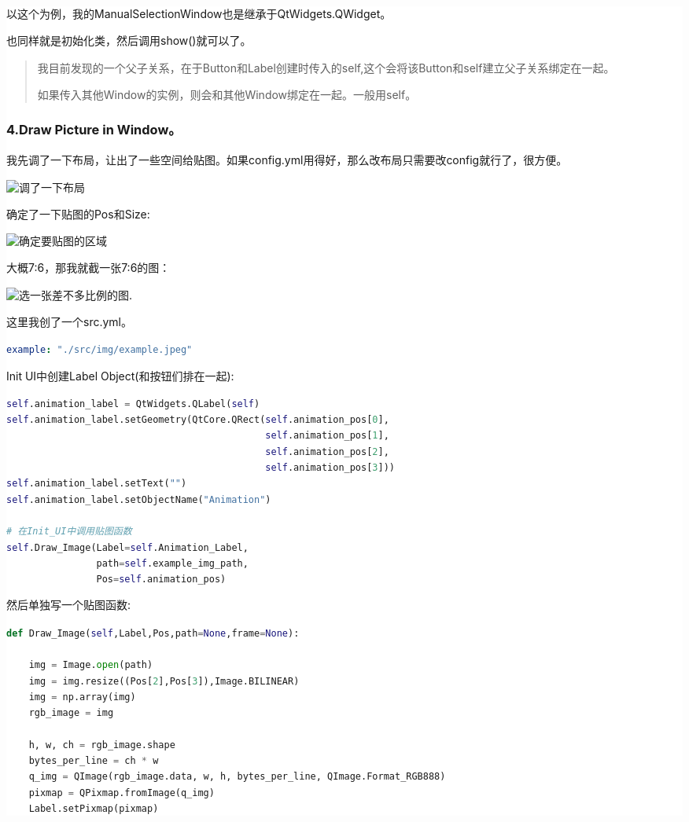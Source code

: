 以这个为例，我的ManualSelectionWindow也是继承于QtWidgets.QWidget。

也同样就是初始化类，然后调用show()就可以了。

>
>
>我目前发现的一个父子关系，在于Button和Label创建时传入的self,这个会将该Button和self建立父子关系绑定在一起。
>
>如果传入其他Window的实例，则会和其他Window绑定在一起。一般用self。

### 4.Draw Picture in Window。

我先调了一下布局，让出了一些空间给贴图。如果config.yml用得好，那么改布局只需要改config就行了，很方便。

![调了一下布局](https://fastly.jsdelivr.net/gh/MrXnneHang/blog_img/BlogHosting/img/24/07/202407131746905.jpeg)

确定了一下贴图的Pos和Size:

![确定要贴图的区域](https://fastly.jsdelivr.net/gh/MrXnneHang/blog_img/BlogHosting/img/24/07/202407131747159.jpeg)

大概7:6，那我就截一张7:6的图：

![选一张差不多比例的图.](https://fastly.jsdelivr.net/gh/MrXnneHang/blog_img/BlogHosting/img/24/07/202407131747932.jpeg)

这里我创了一个src.yml。

```yaml
example: "./src/img/example.jpeg"
```

Init UI中创建Label Object(和按钮们排在一起):

```python
self.animation_label = QtWidgets.QLabel(self)
self.animation_label.setGeometry(QtCore.QRect(self.animation_pos[0],
                                              self.animation_pos[1],
                                              self.animation_pos[2],
                                              self.animation_pos[3]))
self.animation_label.setText("")
self.animation_label.setObjectName("Animation")

# 在Init_UI中调用贴图函数
self.Draw_Image(Label=self.Animation_Label,
                path=self.example_img_path,
                Pos=self.animation_pos)
```

然后单独写一个贴图函数:

```python
def Draw_Image(self,Label,Pos,path=None,frame=None):

    img = Image.open(path)
    img = img.resize((Pos[2],Pos[3]),Image.BILINEAR)
    img = np.array(img)
    rgb_image = img

    h, w, ch = rgb_image.shape
    bytes_per_line = ch * w
    q_img = QImage(rgb_image.data, w, h, bytes_per_line, QImage.Format_RGB888)
    pixmap = QPixmap.fromImage(q_img)
    Label.setPixmap(pixmap)
```
